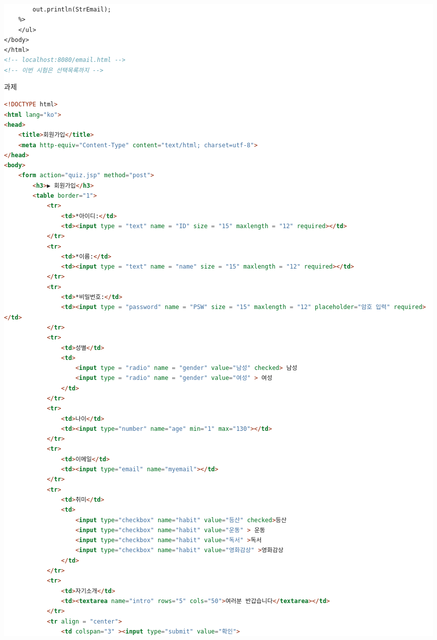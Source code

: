 ```jsp
        out.println(StrEmail);
    %>
    </ul>
</body>
</html>
<!-- localhost:8080/email.html -->
<!-- 이번 시험은 선택목록까지 -->
```

과제
```html
<!DOCTYPE html>
<html lang="ko">
<head>
    <title>회원가입</title>
    <meta http-equiv="Content-Type" content="text/html; charset=utf-8">
</head>
<body>
    <form action="quiz.jsp" method="post">
        <h3>▶ 회원가입</h3>
        <table border="1">
            <tr>
                <td>*아이디:</td>
                <td><input type = "text" name = "ID" size = "15" maxlength = "12" required></td>
            </tr>
            <tr>
                <td>*이름:</td>
                <td><input type = "text" name = "name" size = "15" maxlength = "12" required></td>
            </tr>
            <tr>
                <td>*비밀번호:</td>
                <td><input type = "password" name = "PSW" size = "15" maxlength = "12" placeholder="암호 입력" required></td>
            </tr>
            <tr>
                <td>성별</td>
                <td>
                    <input type = "radio" name = "gender" value="남성" checked> 남성
                    <input type = "radio" name = "gender" value="여성" > 여성
                </td>
            </tr>
            <tr>
                <td>나이</td>
                <td><input type="number" name="age" min="1" max="130"></td>
            </tr>
            <tr>
                <td>이메일</td>
                <td><input type="email" name="myemail"></td>
            </tr>
            <tr>
                <td>취미</td>
                <td>
                    <input type="checkbox" name="habit" value="등산" checked>등산
                    <input type="checkbox" name="habit" value="운동" > 운동
                    <input type="checkbox" name="habit" value="독서" >독서
                    <input type="checkbox" name="habit" value="영화감상" >영화감상
                </td>
            </tr>
            <tr>
                <td>자기소개</td>
                <td><textarea name="intro" rows="5" cols="50">여러분 반갑습니다</textarea></td>
            </tr>
            <tr align = "center">
                <td colspan="3" ><input type="submit" value="확인">
```